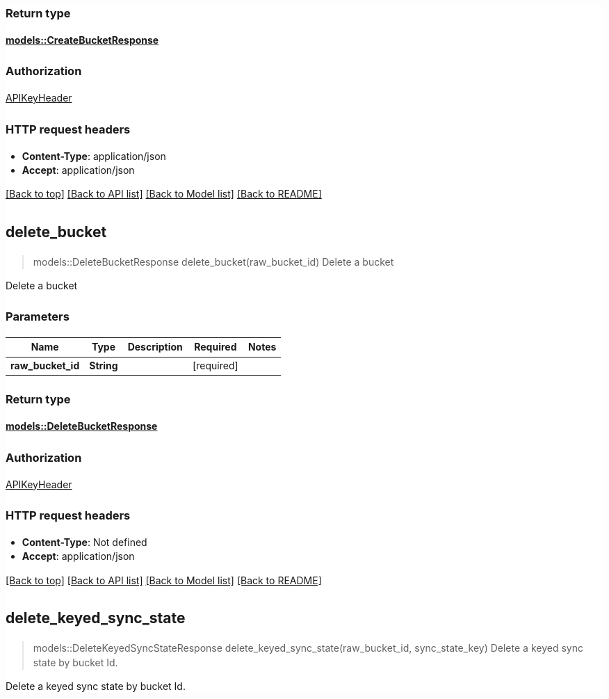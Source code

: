 ### Return type

[**models::CreateBucketResponse**](CreateBucketResponse.md)

### Authorization

[APIKeyHeader](../README.md#APIKeyHeader)

### HTTP request headers

- **Content-Type**: application/json
- **Accept**: application/json

[[Back to top]](#) [[Back to API list]](../README.md#documentation-for-api-endpoints) [[Back to Model list]](../README.md#documentation-for-models) [[Back to README]](../README.md)


## delete_bucket

> models::DeleteBucketResponse delete_bucket(raw_bucket_id)
Delete a bucket

Delete a bucket

### Parameters


Name | Type | Description  | Required | Notes
------------- | ------------- | ------------- | ------------- | -------------
**raw_bucket_id** | **String** |  | [required] |

### Return type

[**models::DeleteBucketResponse**](DeleteBucketResponse.md)

### Authorization

[APIKeyHeader](../README.md#APIKeyHeader)

### HTTP request headers

- **Content-Type**: Not defined
- **Accept**: application/json

[[Back to top]](#) [[Back to API list]](../README.md#documentation-for-api-endpoints) [[Back to Model list]](../README.md#documentation-for-models) [[Back to README]](../README.md)


## delete_keyed_sync_state

> models::DeleteKeyedSyncStateResponse delete_keyed_sync_state(raw_bucket_id, sync_state_key)
Delete a keyed sync state by bucket Id.

Delete a keyed sync state by bucket Id.
